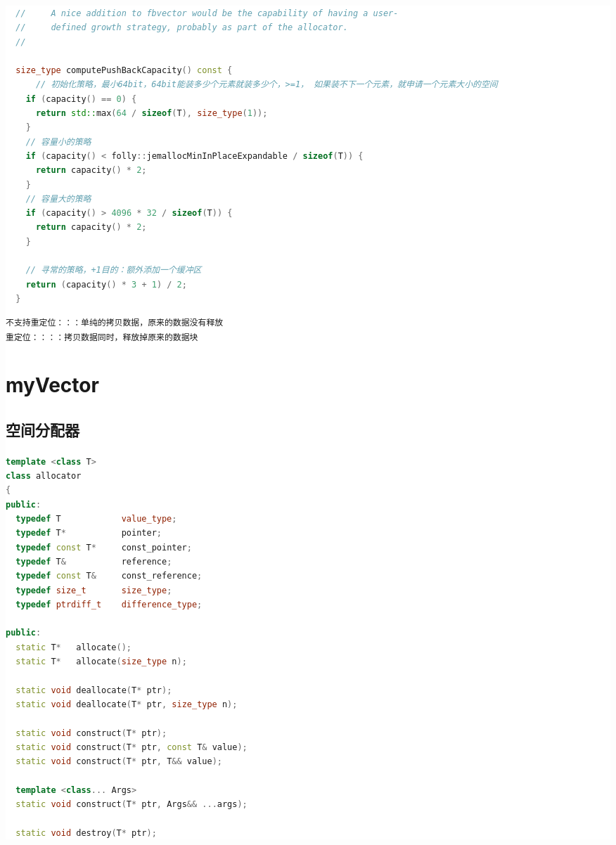 ```cpp
  //     A nice addition to fbvector would be the capability of having a user-
  //     defined growth strategy, probably as part of the allocator.
  //

  size_type computePushBackCapacity() const {
      // 初始化策略，最小64bit，64bit能装多少个元素就装多少个，>=1， 如果装不下一个元素，就申请一个元素大小的空间
    if (capacity() == 0) {
      return std::max(64 / sizeof(T), size_type(1));
    }
    // 容量小的策略
    if (capacity() < folly::jemallocMinInPlaceExpandable / sizeof(T)) {
      return capacity() * 2;
    }
    // 容量大的策略
    if (capacity() > 4096 * 32 / sizeof(T)) {
      return capacity() * 2;
    }

    // 寻常的策略，+1目的：额外添加一个缓冲区
    return (capacity() * 3 + 1) / 2;
  }
```

```cpp
不支持重定位：：：单纯的拷贝数据，原来的数据没有释放
重定位：：：：拷贝数据同时，释放掉原来的数据块
```





# myVector

## 空间分配器

```cpp
template <class T>
class allocator
{
public:
  typedef T            value_type;
  typedef T*           pointer;
  typedef const T*     const_pointer;
  typedef T&           reference;
  typedef const T&     const_reference;
  typedef size_t       size_type;
  typedef ptrdiff_t    difference_type;

public:
  static T*   allocate();
  static T*   allocate(size_type n);

  static void deallocate(T* ptr);
  static void deallocate(T* ptr, size_type n);

  static void construct(T* ptr);
  static void construct(T* ptr, const T& value);
  static void construct(T* ptr, T&& value);

  template <class... Args>
  static void construct(T* ptr, Args&& ...args);

  static void destroy(T* ptr);
```